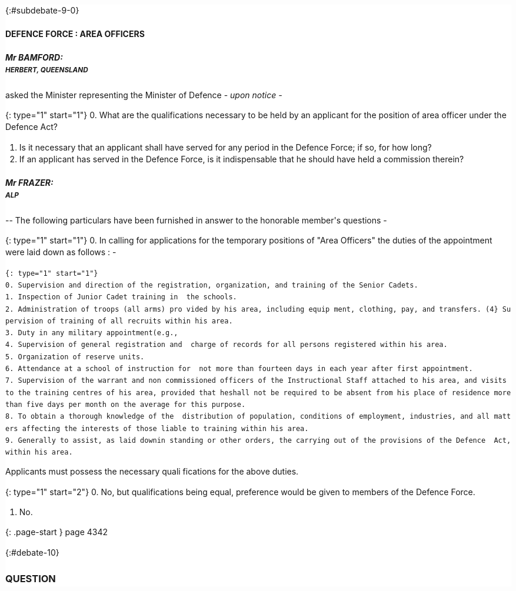 {:#subdebate-9-0}
#### DEFENCE FORCE : AREA OFFICERS

##### Mr BAMFORD:<br><small class="text-muted">HERBERT, QUEENSLAND</small>

asked the Minister representing the Minister of Defence -  *upon notice -* 

{: type="1" start="1"}
0. What are the qualifications necessary to be held by an applicant for the position of area officer under the Defence Act? 
1. Is it necessary that an applicant shall have served for any period in the Defence Force; if so, for how long? 
2. If an applicant has served in the Defence Force, is it indispensable that he should have held a commission therein? 

##### Mr FRAZER:<br><small class="text-muted">ALP</small>

-- The following particulars have been furnished in answer to the honorable member's questions - 

{: type="1" start="1"}
0. In calling for applications for the temporary positions of "Area Officers" the duties of the appointment were laid down as follows :  - 

    {: type="1" start="1"}
    0. Supervision and direction of the registration, organization, and training of the Senior Cadets. 
    1. Inspection of Junior Cadet training in  the schools. 
    2. Administration of troops (all arms) pro vided by his area, including equip ment, clothing, pay, and transfers. (4} Supervision of training of all recruits within his area. 
    3. Duty in any military appointment(e.g., 
    4. Supervision of general registration and  charge of records for all persons registered within his area. 
    5. Organization of reserve units. 
    6. Attendance at a school of instruction for  not more than fourteen days in each year after first appointment. 
    7. Supervision of the warrant and non commissioned officers of the Instructional Staff attached to his area, and visits to the training centres of his area, provided that heshall not be required to be absent from his place of residence more than five days per month on the average for this purpose. 
    8. To obtain a thorough knowledge of the  distribution of population, conditions of employment, industries, and all matters affecting the interests of those liable to training within his area. 
    9. Generally to assist, as laid downin standing or other orders, the carrying out of the provisions of the Defence  Act, within his area. 


Applicants must possess the necessary quali fications for the above duties. 

{: type="1" start="2"}
0. No, but qualifications being equal, preference would be given to members of the Defence Force. 
1. No. 

{: .page-start }
page 4342

{:#debate-10}
### QUESTION
